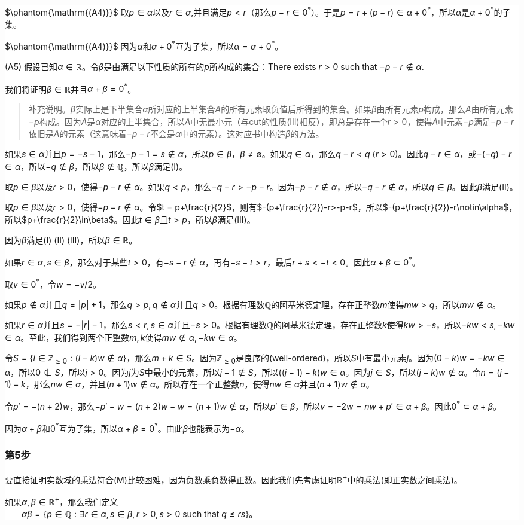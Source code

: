 $\phantom{\mathrm{(A4)}}$ 取$p\in\alpha$以及$r\in\alpha$,并且满足$p < r$（那么$p-r\in 0^{\ast}$）。于是$p=r+ (p-r) \in \alpha + 0^{\ast}$，所以$\alpha$是$\alpha+0^{\ast}$的子集。

$\phantom{\mathrm{(A4)}}$ 因为$\alpha$和$\alpha+0^{\ast}$互为子集，所以$\alpha=\alpha+0^{\ast}$。

$\mathrm{(A5)}$ 假设已知$\alpha \in \mathbb{R}$。令$\beta$是由满足以下性质的所有的$p$所构成的集合：There exists $r>0$ such that $-p-r\notin \alpha$.

我们将证明$\beta \in \mathbb{R}$并且$\alpha + \beta = 0^{\ast}$。

> 补充说明。$\beta$实际上是下半集合$\alpha$所对应的上半集合$A$的所有元素取负值后所得到的集合。如果$\beta$由所有元素$p$构成，那么$A$由所有元素$-p$构成。因为$A$是$\alpha$对应的上半集合，所以$A$中无最小元（与cut的性质$\mathrm{(III)}$相反），即总是存在一个$r>0$，使得$A$中元素$-p$满足$-p-r$依旧是$A$的元素（这意味着$-p-r$不会是$\alpha$中的元素）。这对应书中构造$\beta$的方法。

如果$s\in\alpha$并且$p=-s-1$，那么$-p-1=s\notin\alpha$，所以$p\in\beta$，$\beta\neq\emptyset$。如果$q\in\alpha$，那么$q-r < q\ (r>0)$。因此$q-r\in \alpha$，或$-(-q) - r\in \alpha$，所以$-q\notin \beta$，所以$\beta \notin \mathbb{Q}$，所以$\beta$满足$\mathrm{(I)}$。

取$p\in\beta$以及$r>0$，使得$-p-r\notin \alpha$。如果$q< p$，那么$-q-r>-p-r$。因为$-p-r\notin\alpha$，所以$-q-r\notin\alpha$，所以$q\in\beta$。因此$\beta$满足$\mathrm{(II)}$。

取$p\in\beta$以及$r>0$，使得$-p-r\notin \alpha$。令$t = p+\frac{r}{2}$，则有$-(p+\frac{r}{2})-r>-p-r$，所以$-(p+\frac{r}{2})-r\notin\alpha$，所以$p+\frac{r}{2}\in\beta$。因此$t\in\beta$且$t>p$，所以$\beta$满足$\mathrm{(III)}$。

因为$\beta$满足$\mathrm{(I)}$ $\mathrm{(II)}$ $\mathrm{(III)}$，所以$\beta\in\mathbb{R}$。

如果$r\in\alpha,s\in\beta$，那么对于某些$t>0$，有$-s-r\notin\alpha$，再有$-s-t>r$，最后$r+s<-t<0$。因此$\alpha + \beta \subset 0^{\ast}$。

取$v\in 0^{\ast}$，令$w=-v/2$。

如果$p\notin\alpha$并且$q=|p|+1$，那么$q>p,q\notin\alpha$并且$q>0$。根据有理数$\mathbb{Q}$的阿基米德定理，存在正整数$m$使得$mw> q$，所以$mw\notin\alpha$。

如果$r\in\alpha$并且$s=-|r|-1$，那么$s< r,s\in\alpha$并且$-s>0$。根据有理数$\mathbb{Q}$的阿基米德定理，存在正整数$k$使得$kw > -s$，所以$-kw < s, -kw \in \alpha$。至此，我们得到两个正整数$m,k$使得$mw\notin\alpha,-kw\in\alpha$。

令$S=\left\{ i \in \mathbb{Z}_{\geq 0} :(i-k)w\notin\alpha \right \}$，那么$m+k\in S$。因为$\mathbb{Z}_{\geq 0}$是良序的(well-ordered)，所以$S$中有最小元素$j$。因为$(0-k)w=-kw\in\alpha$，所以$0\notin S$，所以$j>0$。因为$j$为$S$中最小的元素，所以$j-1\notin S$，所以$((j-1)-k)w\in \alpha$。因为$j\in S$，所以$(j-k)w\notin \alpha$。令$n=(j-1)-k$，那么$nw\in \alpha$，并且$(n+1)w\notin \alpha$。所以存在一个正整数$n$，使得$nw\in \alpha$并且$(n+1)w\notin\alpha$。

令$p'=-(n+2)w$，那么$-p'-w=(n+2)w-w=(n+1)w\notin \alpha$，所以$p'\in\beta$，所以$v=-2w=nw+p'\in \alpha + \beta$。因此$0^{\ast} \subset \alpha + \beta$。

因为$\alpha+\beta$和$0^{\ast}$互为子集，所以$\alpha+\beta=0^{\ast}$。由此$\beta$也能表示为$-\alpha$。

</div>

### 第5步

<div class="space">

要直接证明实数域的乘法符合$\mathrm{(M)}$比较困难，因为负数乘负数得正数。因此我们先考虑证明$\mathbb{R}^+$中的乘法(即正实数之间乘法)。

如果$\alpha,\beta\in\mathbb{R}^+$，那么我们定义\
&emsp;&emsp;$\alpha \beta = \{ p\in\mathbb{Q} : \exists r\in\alpha, s\in\beta,r>0,s>0 \text{ such that } q \leq rs \}$。
